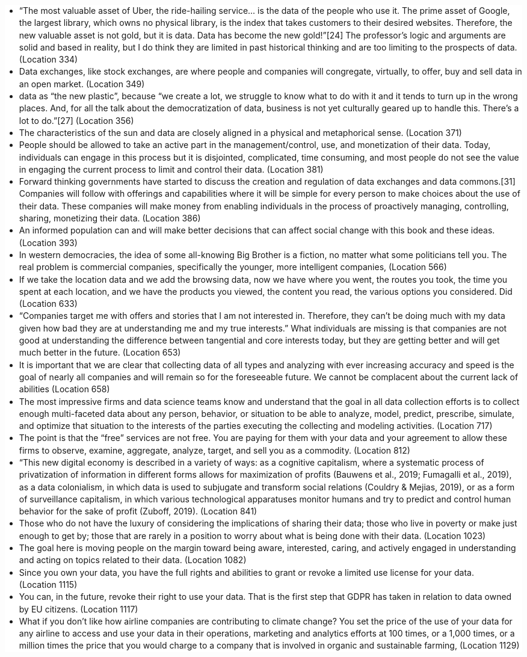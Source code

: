 - “The most valuable asset of Uber, the ride-hailing service... is the data of the people who use it. The prime asset of Google, the largest library, which owns no physical library, is the index that takes customers to their desired websites. Therefore, the new valuable asset is not gold, but it is data. Data has become the new gold!”[24] The professor’s logic and arguments are solid and based in reality, but I do think they are limited in past historical thinking and are too limiting to the prospects of data. (Location 334)
- Data exchanges, like stock exchanges, are where people and companies will congregate, virtually, to offer, buy and sell data in an open market. (Location 349)
- data as “the new plastic”, because “we create a lot, we struggle to know what to do with it and it tends to turn up in the wrong places. And, for all the talk about the democratization of data, business is not yet culturally geared up to handle this. There’s a lot to do.”[27] (Location 356)
- The characteristics of the sun and data are closely aligned in a physical and metaphorical sense. (Location 371)
- People should be allowed to take an active part in the management/control, use, and monetization of their data. Today, individuals can engage in this process but it is disjointed, complicated, time consuming, and most people do not see the value in engaging the current process to limit and control their data. (Location 381)
- Forward thinking governments have started to discuss the creation and regulation of data exchanges and data commons.[31] Companies will follow with offerings and capabilities where it will be simple for every person to make choices about the use of their data. These companies will make money from enabling individuals in the process of proactively managing, controlling, sharing, monetizing their data. (Location 386)
- An informed population can and will make better decisions that can affect social change with this book and these ideas. (Location 393)
- In western democracies, the idea of some all-knowing Big Brother is a fiction, no matter what some politicians tell you. The real problem is commercial companies, specifically the younger, more intelligent companies, (Location 566)
- If we take the location data and we add the browsing data, now we have where you went, the routes you took, the time you spent at each location, and we have the products you viewed, the content you read, the various options you considered. Did (Location 633)
- “Companies target me with offers and stories that I am not interested in. Therefore, they can’t be doing much with my data given how bad they are at understanding me and my true interests.” What individuals are missing is that companies are not good at understanding the difference between tangential and core interests today, but they are getting better and will get much better in the future. (Location 653)
- It is important that we are clear that collecting data of all types and analyzing with ever increasing accuracy and speed is the goal of nearly all companies and will remain so for the foreseeable future. We cannot be complacent about the current lack of abilities (Location 658)
- The most impressive firms and data science teams know and understand that the goal in all data collection efforts is to collect enough multi-faceted data about any person, behavior, or situation to be able to analyze, model, predict, prescribe, simulate, and optimize that situation to the interests of the parties executing the collecting and modeling activities. (Location 717)
- The point is that the “free” services are not free. You are paying for them with your data and your agreement to allow these firms to observe, examine, aggregate, analyze, target, and sell you as a commodity. (Location 812)
- “This new digital economy is described in a variety of ways: as a cognitive capitalism, where a systematic process of privatization of information in different forms allows for maximization of profits (Bauwens et al., 2019; Fumagalli et al., 2019), as a data colonialism, in which data is used to subjugate and transform social relations (Couldry & Mejias, 2019), or as a form of surveillance capitalism, in which various technological apparatuses monitor humans and try to predict and control human behavior for the sake of profit (Zuboff, 2019). (Location 841)
- Those who do not have the luxury of considering the implications of sharing their data; those who live in poverty or make just enough to get by; those that are rarely in a position to worry about what is being done with their data. (Location 1023)
- The goal here is moving people on the margin toward being aware, interested, caring, and actively engaged in understanding and acting on topics related to their data. (Location 1082)
- Since you own your data, you have the full rights and abilities to grant or revoke a limited use license for your data. (Location 1115)
- You can, in the future, revoke their right to use your data. That is the first step that GDPR has taken in relation to data owned by EU citizens. (Location 1117)
- What if you don’t like how airline companies are contributing to climate change? You set the price of the use of your data for any airline to access and use your data in their operations, marketing and analytics efforts at 100 times, or a 1,000 times, or a million times the price that you would charge to a company that is involved in organic and sustainable farming, (Location 1129)
